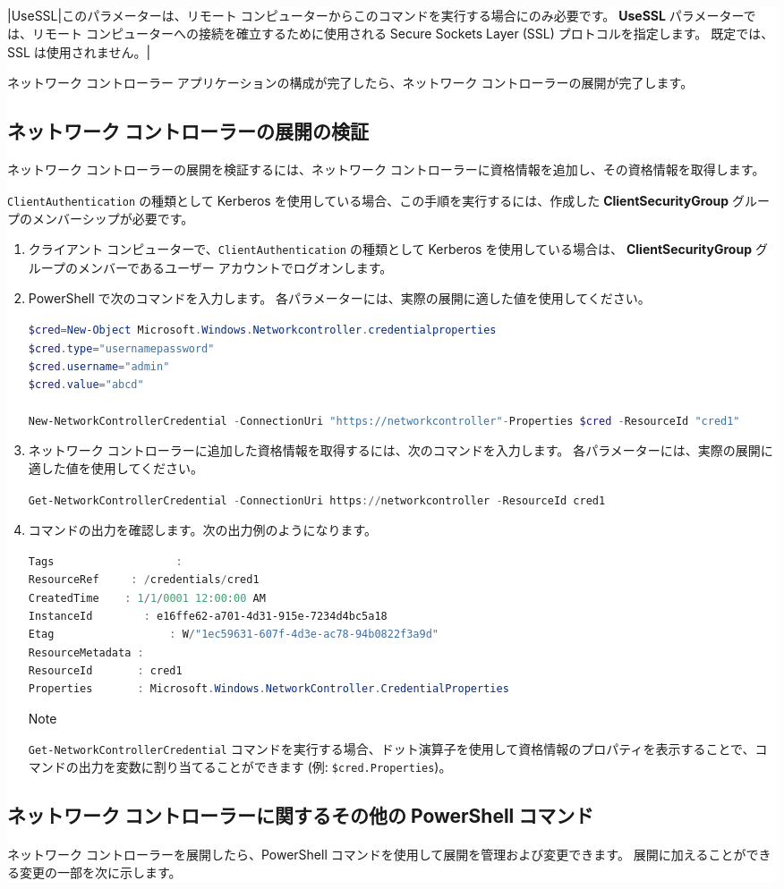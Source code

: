 |UseSSL|このパラメーターは、リモート コンピューターからこのコマンドを実行する場合にのみ必要です。 **UseSSL** パラメーターでは、リモート コンピューターへの接続を確立するために使用される Secure Sockets Layer (SSL) プロトコルを指定します。 既定では、SSL は使用されません。|

ネットワーク コントローラー アプリケーションの構成が完了したら、ネットワーク コントローラーの展開が完了します。

## <a name="network-controller-deployment-validation"></a>ネットワーク コントローラーの展開の検証

ネットワーク コントローラーの展開を検証するには、ネットワーク コントローラーに資格情報を追加し、その資格情報を取得します。

`ClientAuthentication` の種類として Kerberos を使用している場合、この手順を実行するには、作成した **ClientSecurityGroup** グループのメンバーシップが必要です。

1. クライアント コンピューターで、`ClientAuthentication` の種類として Kerberos を使用している場合は、 **ClientSecurityGroup** グループのメンバーであるユーザー アカウントでログオンします。

1. PowerShell で次のコマンドを入力します。 各パラメーターには、実際の展開に適した値を使用してください。

    ```powershell
    $cred=New-Object Microsoft.Windows.Networkcontroller.credentialproperties
    $cred.type="usernamepassword"
    $cred.username="admin"
    $cred.value="abcd"

    New-NetworkControllerCredential -ConnectionUri "https://networkcontroller"-Properties $cred -ResourceId "cred1"
    ```

1. ネットワーク コントローラーに追加した資格情報を取得するには、次のコマンドを入力します。 各パラメーターには、実際の展開に適した値を使用してください。

    ```powershell
    Get-NetworkControllerCredential -ConnectionUri https://networkcontroller -ResourceId cred1  
    ```

1. コマンドの出力を確認します。次の出力例のようになります。

    ```powershell
    Tags                   :
    ResourceRef     : /credentials/cred1
    CreatedTime    : 1/1/0001 12:00:00 AM
    InstanceId        : e16ffe62-a701-4d31-915e-7234d4bc5a18
    Etag                  : W/"1ec59631-607f-4d3e-ac78-94b0822f3a9d"
    ResourceMetadata :
    ResourceId       : cred1
    Properties       : Microsoft.Windows.NetworkController.CredentialProperties
    ```

    > [!NOTE]
    > `Get-NetworkControllerCredential` コマンドを実行する場合、ドット演算子を使用して資格情報のプロパティを表示することで、コマンドの出力を変数に割り当てることができます (例: `$cred.Properties`)。

## <a name="additional-powershell-commands-for-network-controller"></a>ネットワーク コントローラーに関するその他の PowerShell コマンド

ネットワーク コントローラーを展開したら、PowerShell コマンドを使用して展開を管理および変更できます。 展開に加えることができる変更の一部を次に示します。
